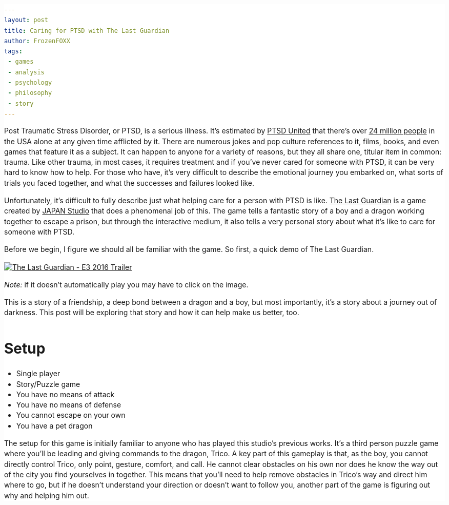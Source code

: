 ```yaml
---
layout: post
title: Caring for PTSD with The Last Guardian
author: FrozenFOXX
tags:
 - games
 - analysis
 - psychology
 - philosophy
 - story
---
```


Post Traumatic Stress Disorder, or PTSD, is a serious illness.  It’s estimated by [PTSD United](http://www.ptsdunited.org/) that there’s over [24 million people](http://www.ptsdunited.org/ptsd-statistics-2/) in the USA alone at any given time afflicted by it. There are numerous jokes and pop culture references to it, films, books, and even games that feature it as a subject. It can happen to anyone for a variety of reasons, but they all share one, titular item in common: trauma. Like other trauma, in most cases, it requires treatment and if you’ve never cared for someone with PTSD, it can be very hard to know how to help. For those who have, it’s very difficult to describe the emotional journey you embarked on, what sorts of trials you faced together, and what the successes and failures looked like.

Unfortunately, it’s difficult to fully describe just what helping care for a person with PTSD is like. [The Last Guardian](https://www.playstation.com/en-us/games/the-last-guardian-ps4/) is a game created by [JAPAN Studio](https://www.playstation.com/en-in/footer/about-us/world-wide-studios/sie-japan-studio/) that does a phenomenal job of this. The game tells a fantastic story of a boy and a dragon working together to escape a prison, but through the interactive medium, it also tells a very personal story about what it’s like to care for someone with PTSD.

Before we begin, I figure we should all be familiar with the game. So first, a quick demo of The Last Guardian.

[![The Last Guardian - E3 2016 Trailer](https://img.youtube.com/vi/fL2zzgW6YOo/0.jpg)](https://www.youtube.com/watch?v=fL2zzgW6YOo)

_Note:_ if it doesn’t automatically play you may have to click on the image.

This is a story of a friendship, a deep bond between a dragon and a boy, but most importantly, it’s a story about a journey out of darkness. This post will be exploring that story and how it can help make us better, too.

# Setup

* Single player
* Story/Puzzle game
* You have no means of attack
* You have no means of defense
* You cannot escape on your own
* You have a pet dragon

The setup for this game is initially familiar to anyone who has played this studio’s previous works. It’s a third person puzzle game where you’ll be leading and giving commands to the dragon, Trico. A key part of this gameplay is that, as the boy, you cannot directly control Trico, only point, gesture, comfort, and call. He cannot clear obstacles on his own nor does he know the way out of the city you find yourselves in together. This means that you’ll need to help remove obstacles in Trico’s way and direct him where to go, but if he doesn’t understand your direction or doesn’t want to follow you, another part of the game is figuring out why and helping him out.
